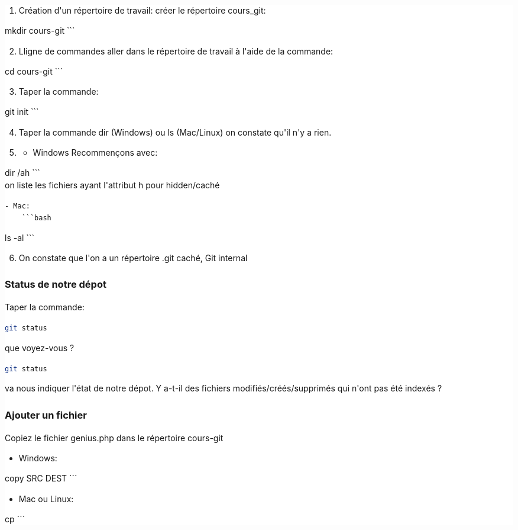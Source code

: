 1. Création d'un répertoire de travail: créer le répertoire cours_git:  
    ```bash
mkdir cours-git
    ```  

2. Lligne de commandes 
    aller dans le répertoire de travail à l'aide de la commande:  
    ```bash
cd cours-git
    ```  

3. Taper la commande:  
    ```bash
git init
    ```  

4. Taper la commande dir (Windows) ou ls (Mac/Linux) on constate qu'il n'y a rien.

5. - Windows
        Recommençons avec:  
        ```cmd
dir /ah
        ```  
        on liste les fichiers ayant l'attribut h pour hidden/caché

    - Mac:  
        ```bash
ls -al
        ```  

6. On constate que l'on a un répertoire .git caché, Git internal

### Status de notre dépot

Taper la commande:  
```bash
git status
```  
que voyez-vous ?  

```bash
git status
```  
va nous indiquer l'état de notre dépot.
Y a-t-il des fichiers modifiés/créés/supprimés qui n'ont pas été indexés ?

### Ajouter un fichier

Copiez le fichier genius.php dans le répertoire cours-git

- Windows:  
    ```cmd
copy SRC DEST
    ```  

- Mac ou Linux:  
    ```bash
cp <SRC> <DEST>
    ```  
